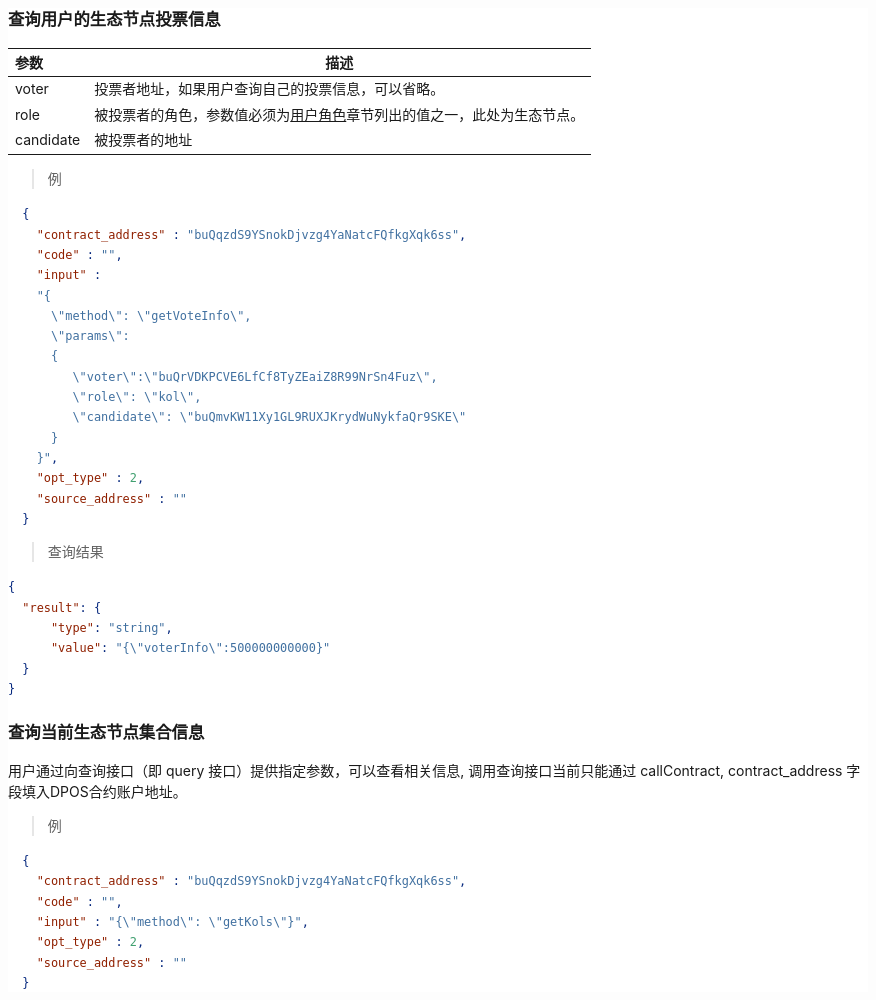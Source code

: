 ### 查询用户的生态节点投票信息

|参数|描述
|:--- | ---
|voter | 投票者地址，如果用户查询自己的投票信息，可以省略。
|role| 被投票者的角色，参数值必须为[用户角色](#用户角色)章节列出的值之一，此处为生态节点。
|candidate|被投票者的地址

>例

```json
  {
    "contract_address" : "buQqzdS9YSnokDjvzg4YaNatcFQfkgXqk6ss",
    "code" : "",
    "input" :
    "{
      \"method\": \"getVoteInfo\",
      \"params\":
      {
         \"voter\":\"buQrVDKPCVE6LfCf8TyZEaiZ8R99NrSn4Fuz\",
         \"role\": \"kol\",
         \"candidate\": \"buQmvKW11Xy1GL9RUXJKrydWuNykfaQr9SKE\"
      }
    }",
    "opt_type" : 2,
    "source_address" : ""
  }
```

>查询结果

```json
{
  "result": {
      "type": "string",
      "value": "{\"voterInfo\":500000000000}"
  }
}
```

### 查询当前生态节点集合信息

用户通过向查询接口（即 query 接口）提供指定参数，可以查看相关信息, 调用查询接口当前只能通过 callContract, contract_address 字段填入DPOS合约账户地址。

>例

```json
  {
    "contract_address" : "buQqzdS9YSnokDjvzg4YaNatcFQfkgXqk6ss",
    "code" : "",
    "input" : "{\"method\": \"getKols\"}",
    "opt_type" : 2,
    "source_address" : ""
  }
```
